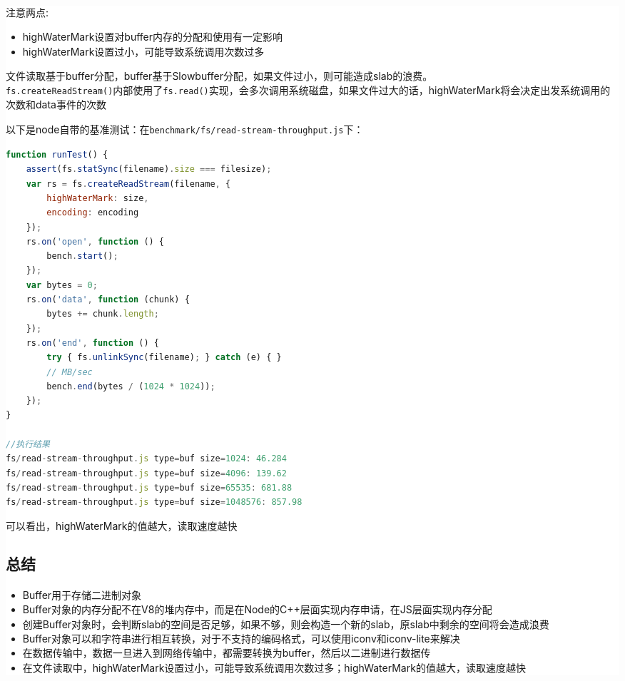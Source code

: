 ```js
```
注意两点:
- highWaterMark设置对buffer内存的分配和使用有一定影响
- highWaterMark设置过小，可能导致系统调用次数过多

文件读取基于buffer分配，buffer基于Slowbuffer分配，如果文件过小，则可能造成slab的浪费。  
`fs.createReadStream()`内部使用了`fs.read()`实现，会多次调用系统磁盘，如果文件过大的话，highWaterMark将会决定出发系统调用的次数和data事件的次数  

以下是node自带的基准测试：在`benchmark/fs/read-stream-throughput.js`下：
```js
function runTest() {
    assert(fs.statSync(filename).size === filesize);
    var rs = fs.createReadStream(filename, {
        highWaterMark: size,
        encoding: encoding
    });
    rs.on('open', function () {
        bench.start();
    });
    var bytes = 0;
    rs.on('data', function (chunk) {
        bytes += chunk.length;
    });
    rs.on('end', function () {
        try { fs.unlinkSync(filename); } catch (e) { }
        // MB/sec
        bench.end(bytes / (1024 * 1024));
    });
}

//执行结果
fs/read-stream-throughput.js type=buf size=1024: 46.284
fs/read-stream-throughput.js type=buf size=4096: 139.62
fs/read-stream-throughput.js type=buf size=65535: 681.88
fs/read-stream-throughput.js type=buf size=1048576: 857.98
```
可以看出，highWaterMark的值越大，读取速度越快

## 总结

- Buffer用于存储二进制对象
- Buffer对象的内存分配不在V8的堆内存中，而是在Node的C++层面实现内存申请，在JS层面实现内存分配   
- 创建Buffer对象时，会判断slab的空间是否足够，如果不够，则会构造一个新的slab，原slab中剩余的空间将会造成浪费
- Buffer对象可以和字符串进行相互转换，对于不支持的编码格式，可以使用iconv和iconv-lite来解决
- 在数据传输中，数据一旦进入到网络传输中，都需要转换为buffer，然后以二进制进行数据传
- 在文件读取中，highWaterMark设置过小，可能导致系统调用次数过多；highWaterMark的值越大，读取速度越快
